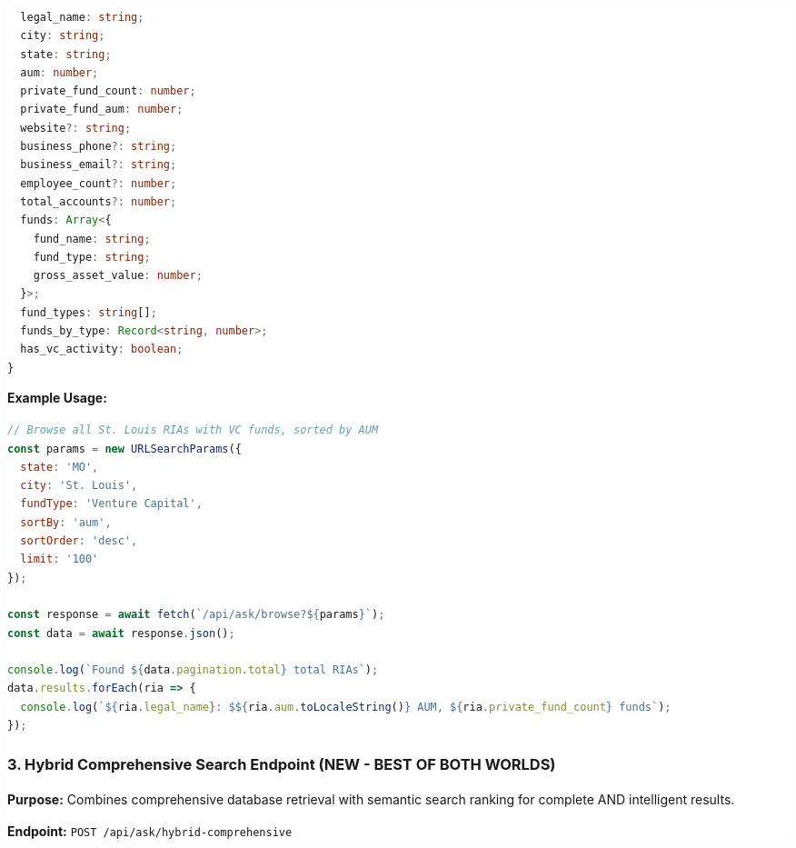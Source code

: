 ```typescript
  legal_name: string;
  city: string;
  state: string;
  aum: number;
  private_fund_count: number;
  private_fund_aum: number;
  website?: string;
  business_phone?: string;
  business_email?: string;
  employee_count?: number;
  total_accounts?: number;
  funds: Array<{
    fund_name: string;
    fund_type: string;
    gross_asset_value: number;
  }>;
  fund_types: string[];
  funds_by_type: Record<string, number>;
  has_vc_activity: boolean;
}
```

**Example Usage:**
```javascript
// Browse all St. Louis RIAs with VC funds, sorted by AUM
const params = new URLSearchParams({
  state: 'MO',
  city: 'St. Louis',
  fundType: 'Venture Capital',
  sortBy: 'aum',
  sortOrder: 'desc',
  limit: '100'
});

const response = await fetch(`/api/ask/browse?${params}`);
const data = await response.json();

console.log(`Found ${data.pagination.total} total RIAs`);
data.results.forEach(ria => {
  console.log(`${ria.legal_name}: $${ria.aum.toLocaleString()} AUM, ${ria.private_fund_count} funds`);
});
```

### 3. Hybrid Comprehensive Search Endpoint (NEW - BEST OF BOTH WORLDS)

**Purpose:** Combines comprehensive database retrieval with semantic search ranking for complete AND intelligent results.

**Endpoint:** `POST /api/ask/hybrid-comprehensive`

